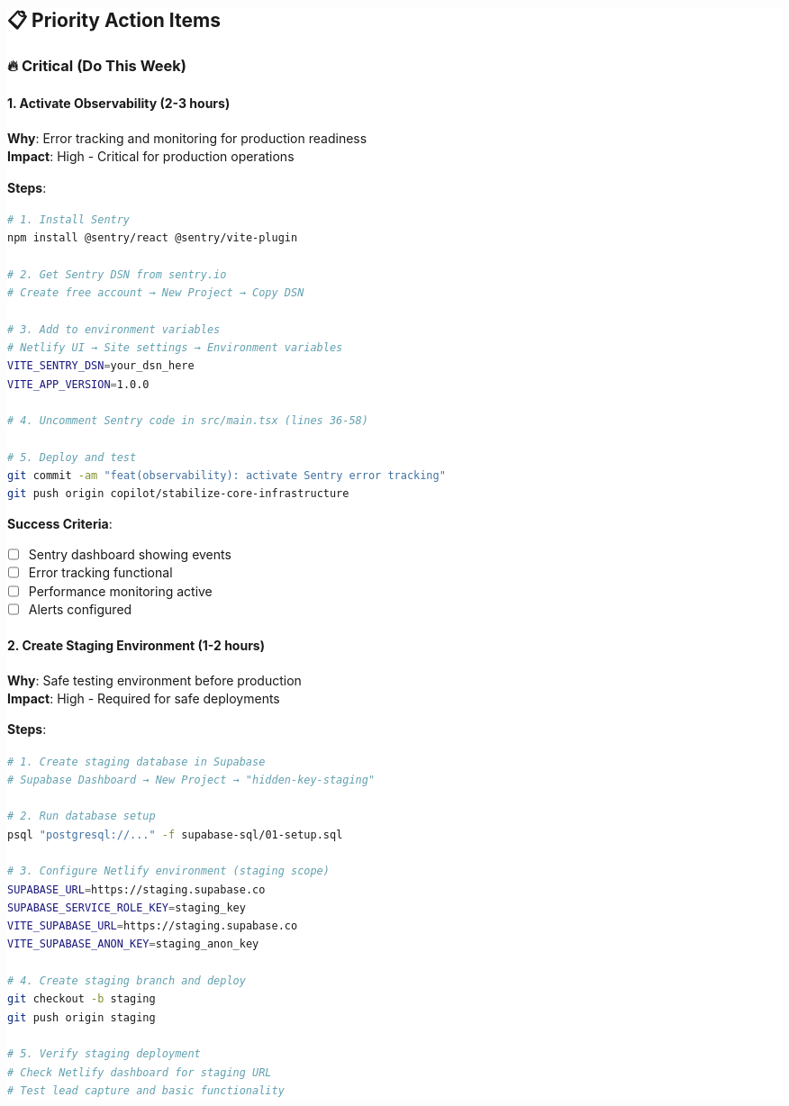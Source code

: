 ## 📋 Priority Action Items

### 🔥 Critical (Do This Week)

#### 1. Activate Observability (2-3 hours)
**Why**: Error tracking and monitoring for production readiness  
**Impact**: High - Critical for production operations

**Steps**:
```bash
# 1. Install Sentry
npm install @sentry/react @sentry/vite-plugin

# 2. Get Sentry DSN from sentry.io
# Create free account → New Project → Copy DSN

# 3. Add to environment variables
# Netlify UI → Site settings → Environment variables
VITE_SENTRY_DSN=your_dsn_here
VITE_APP_VERSION=1.0.0

# 4. Uncomment Sentry code in src/main.tsx (lines 36-58)

# 5. Deploy and test
git commit -am "feat(observability): activate Sentry error tracking"
git push origin copilot/stabilize-core-infrastructure
```

**Success Criteria**:
- [ ] Sentry dashboard showing events
- [ ] Error tracking functional
- [ ] Performance monitoring active
- [ ] Alerts configured

#### 2. Create Staging Environment (1-2 hours)
**Why**: Safe testing environment before production  
**Impact**: High - Required for safe deployments

**Steps**:
```bash
# 1. Create staging database in Supabase
# Supabase Dashboard → New Project → "hidden-key-staging"

# 2. Run database setup
psql "postgresql://..." -f supabase-sql/01-setup.sql

# 3. Configure Netlify environment (staging scope)
SUPABASE_URL=https://staging.supabase.co
SUPABASE_SERVICE_ROLE_KEY=staging_key
VITE_SUPABASE_URL=https://staging.supabase.co
VITE_SUPABASE_ANON_KEY=staging_anon_key

# 4. Create staging branch and deploy
git checkout -b staging
git push origin staging

# 5. Verify staging deployment
# Check Netlify dashboard for staging URL
# Test lead capture and basic functionality
```
